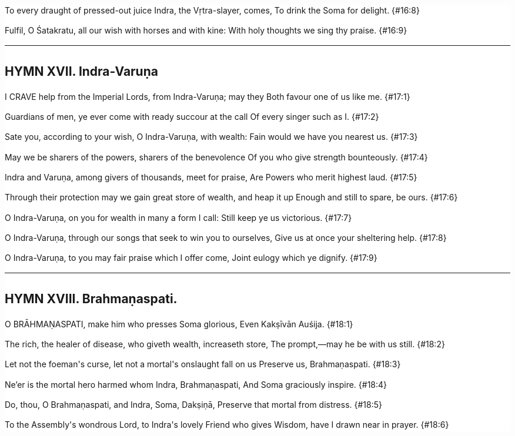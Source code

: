 To every draught of pressed-out juice Indra, the Vṛtra-slayer, comes,
To drink the Soma for delight. {#16:8}

Fulfil, O Śatakratu, all our wish with horses and with kine:
With holy thoughts we sing thy praise. {#16:9}

* * *

## HYMN XVII. Indra-Varuṇa

I CRAVE help from the Imperial Lords, from Indra-Varuṇa; may they
Both favour one of us like me. {#17:1}

Guardians of men, ye ever come with ready succour at the call
Of every singer such as I. {#17:2}

Sate you, according to your wish, O Indra-Varuṇa, with wealth:
Fain would we have you nearest us. {#17:3}

May we be sharers of the powers, sharers of the benevolence
Of you who give strength bounteously. {#17:4}

Indra and Varuṇa, among givers of thousands, meet for praise,
Are Powers who merit highest laud. {#17:5}

Through their protection may we gain great store of wealth, and heap it up
Enough and still to spare, be ours. {#17:6}

O Indra-Varuṇa, on you for wealth in many a form I call:
Still keep ye us victorious. {#17:7}

O Indra-Varuṇa, through our songs that seek to win you to ourselves,
Give us at once your sheltering help. {#17:8}

O Indra-Varuṇa, to you may fair praise which I offer come,
Joint eulogy which ye dignify. {#17:9}

* * *

## HYMN XVIII. Brahmaṇaspati.

O BRĀHMAṆASPATI, make him who presses Soma glorious,
Even Kakṣīvān Auśija. {#18:1}

The rich, the healer of disease, who giveth wealth, increaseth store,
The prompt,—may he be with us still. {#18:2}

Let not the foeman's curse, let not a mortal's onslaught fall on us
Preserve us, Brahmaṇaspati. {#18:3}

Ne’er is the mortal hero harmed whom Indra, Brahmaṇaspati,
And Soma graciously inspire. {#18:4}

Do, thou, O Brahmaṇaspati, and Indra, Soma, Dakṣiṇā,
Preserve that mortal from distress. {#18:5}

To the Assembly's wondrous Lord, to Indra's lovely Friend who gives
Wisdom, have I drawn near in prayer. {#18:6}
